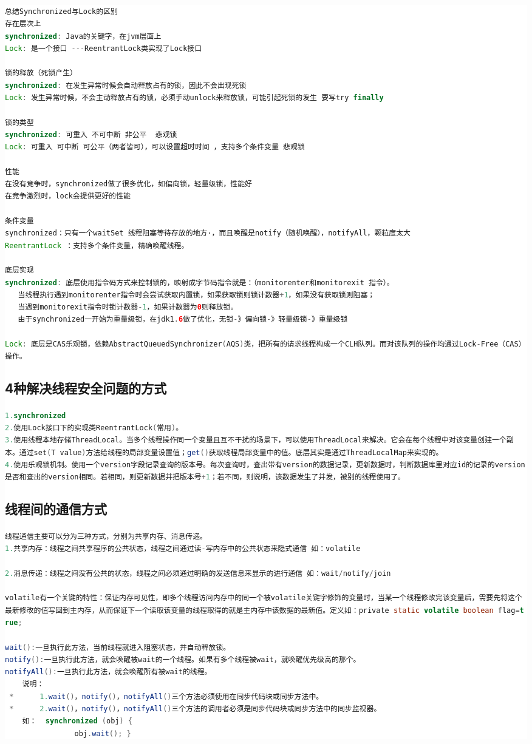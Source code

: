 ```java
总结Synchronized与Lock的区别
存在层次上
synchronized: Java的关键字，在jvm层面上
Lock: 是一个接口 ---ReentrantLock类实现了Lock接口

锁的释放（死锁产生）
synchronized: 在发生异常时候会自动释放占有的锁，因此不会出现死锁
Lock: 发生异常时候，不会主动释放占有的锁，必须手动unlock来释放锁，可能引起死锁的发生 要写try finally

锁的类型
synchronized: 可重入 不可中断 非公平  悲观锁
Lock: 可重入 可中断 可公平（两者皆可），可以设置超时时间 ，支持多个条件变量 悲观锁

性能
在没有竞争时，synchronized做了很多优化，如偏向锁，轻量级锁，性能好
在竞争激烈时，lock会提供更好的性能
    
条件变量
synchronized：只有一个waitSet 线程阻塞等待存放的地方·，而且唤醒是notify（随机唤醒），notifyAll，颗粒度太大
ReentrantLock ：支持多个条件变量，精确唤醒线程。
    
底层实现
synchronized: 底层使用指令码方式来控制锁的，映射成字节码指令就是：（monitorenter和monitorexit 指令）。
   当线程执行遇到monitorenter指令时会尝试获取内置锁，如果获取锁则锁计数器+1，如果没有获取锁则阻塞；
   当遇到monitorexit指令时锁计数器-1，如果计数器为0则释放锁。
   由于synchronized一开始为重量级锁，在jdk1.6做了优化，无锁-》偏向锁-》轻量级锁-》重量级锁 
    
Lock: 底层是CAS乐观锁，依赖AbstractQueuedSynchronizer(AQS)类，把所有的请求线程构成一个CLH队列。而对该队列的操作均通过Lock-Free（CAS）操作。
```

## 4种解决线程安全问题的方式

```Java
1.synchronized  
2.使用Lock接口下的实现类ReentrantLock(常用)。
3.使用线程本地存储ThreadLocal。当多个线程操作同一个变量且互不干扰的场景下，可以使用ThreadLocal来解决。它会在每个线程中对该变量创建一个副本。通过set(T value)方法给线程的局部变量设置值；get()获取线程局部变量中的值。底层其实是通过ThreadLocalMap来实现的。
4.使用乐观锁机制。使用一个version字段记录查询的版本号。每次查询时，查出带有version的数据记录，更新数据时，判断数据库里对应id的记录的version是否和查出的version相同。若相同，则更新数据并把版本号+1；若不同，则说明，该数据发生了并发，被别的线程使用了。
```

## 线程间的通信方式

```Java
线程通信主要可以分为三种方式，分别为共享内存、消息传递。
1.共享内存：线程之间共享程序的公共状态，线程之间通过读-写内存中的公共状态来隐式通信 如：volatile
    
2.消息传递：线程之间没有公共的状态，线程之间必须通过明确的发送信息来显示的进行通信 如：wait/notify/join

volatile有一个关键的特性：保证内存可见性，即多个线程访问内存中的同一个被volatile关键字修饰的变量时，当某一个线程修改完该变量后，需要先将这个最新修改的值写回到主内存，从而保证下一个读取该变量的线程取得的就是主内存中该数据的最新值。定义如：private static volatile boolean flag=true;

wait():一旦执行此方法，当前线程就进入阻塞状态，并自动释放锁。
notify():一旦执行此方法，就会唤醒被wait的一个线程。如果有多个线程被wait，就唤醒优先级高的那个。
notifyAll():一旦执行此方法，就会唤醒所有被wait的线程。
    说明：
 *      1.wait()，notify()，notifyAll()三个方法必须使用在同步代码块或同步方法中。
 *      2.wait()，notify()，notifyAll()三个方法的调用者必须是同步代码块或同步方法中的同步监视器。
	如：  synchronized (obj) { 
				obj.wait(); }	
```
